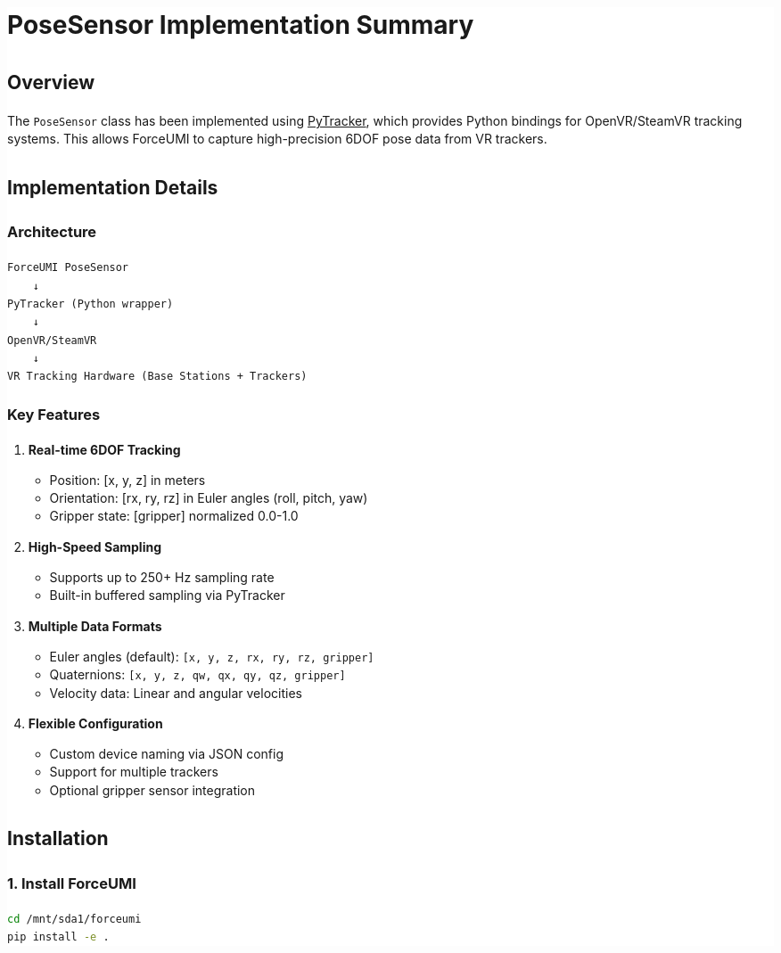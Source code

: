 # PoseSensor Implementation Summary

## Overview

The `PoseSensor` class has been implemented using [PyTracker](https://github.com/Elycyx/PyTracker), which provides Python bindings for OpenVR/SteamVR tracking systems. This allows ForceUMI to capture high-precision 6DOF pose data from VR trackers.

## Implementation Details

### Architecture

```
ForceUMI PoseSensor
    ↓
PyTracker (Python wrapper)
    ↓
OpenVR/SteamVR
    ↓
VR Tracking Hardware (Base Stations + Trackers)
```

### Key Features

1. **Real-time 6DOF Tracking**
   - Position: [x, y, z] in meters
   - Orientation: [rx, ry, rz] in Euler angles (roll, pitch, yaw)
   - Gripper state: [gripper] normalized 0.0-1.0

2. **High-Speed Sampling**
   - Supports up to 250+ Hz sampling rate
   - Built-in buffered sampling via PyTracker

3. **Multiple Data Formats**
   - Euler angles (default): `[x, y, z, rx, ry, rz, gripper]`
   - Quaternions: `[x, y, z, qw, qx, qy, qz, gripper]`
   - Velocity data: Linear and angular velocities

4. **Flexible Configuration**
   - Custom device naming via JSON config
   - Support for multiple trackers
   - Optional gripper sensor integration

## Installation

### 1. Install ForceUMI

```bash
cd /mnt/sda1/forceumi
pip install -e .
```
